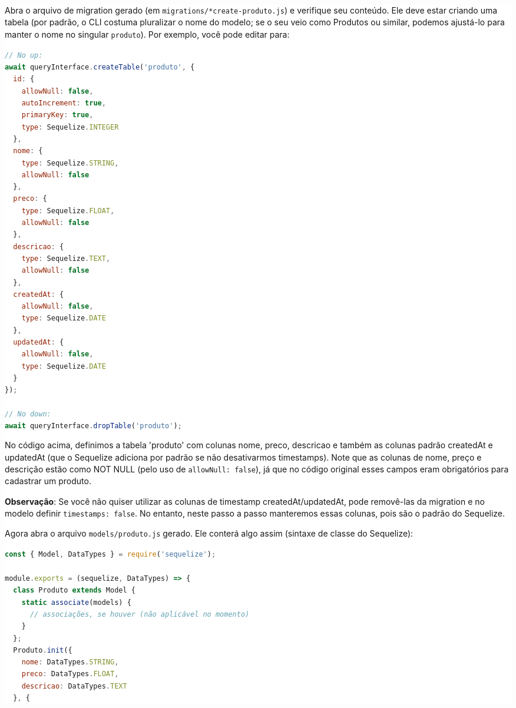 Abra o arquivo de migration gerado (em `migrations/*create-produto.js`) e verifique seu conteúdo. Ele deve estar criando uma tabela (por padrão, o CLI costuma pluralizar o nome do modelo; se o seu veio como Produtos ou similar, podemos ajustá-lo para manter o nome no singular `produto`). Por exemplo, você pode editar para:

```js
// No up:
await queryInterface.createTable('produto', { 
  id: {
    allowNull: false,
    autoIncrement: true,
    primaryKey: true,
    type: Sequelize.INTEGER
  },
  nome: {
    type: Sequelize.STRING,
    allowNull: false
  },
  preco: {
    type: Sequelize.FLOAT,
    allowNull: false
  },
  descricao: {
    type: Sequelize.TEXT,
    allowNull: false
  },
  createdAt: {
    allowNull: false,
    type: Sequelize.DATE
  },
  updatedAt: {
    allowNull: false,
    type: Sequelize.DATE
  }
});

// No down:
await queryInterface.dropTable('produto');
```

No código acima, definimos a tabela 'produto' com colunas nome, preco, descricao e também as colunas padrão createdAt e updatedAt (que o Sequelize adiciona por padrão se não desativarmos timestamps). Note que as colunas de nome, preço e descrição estão como NOT NULL (pelo uso de `allowNull: false`), já que no código original esses campos eram obrigatórios para cadastrar um produto.

**Observação**: Se você não quiser utilizar as colunas de timestamp createdAt/updatedAt, pode removê-las da migration e no modelo definir `timestamps: false`. No entanto, neste passo a passo manteremos essas colunas, pois são o padrão do Sequelize.

Agora abra o arquivo `models/produto.js` gerado. Ele conterá algo assim (sintaxe de classe do Sequelize):

```js
const { Model, DataTypes } = require('sequelize');

module.exports = (sequelize, DataTypes) => {
  class Produto extends Model {
    static associate(models) {
      // associações, se houver (não aplicável no momento)
    }
  };
  Produto.init({
    nome: DataTypes.STRING,
    preco: DataTypes.FLOAT,
    descricao: DataTypes.TEXT
  }, {
```
